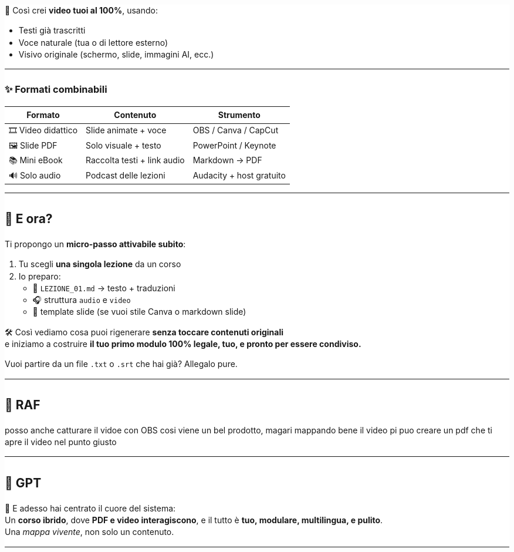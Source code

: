 🔹 Così crei **video tuoi al 100%**, usando:
- Testi già trascritti
- Voce naturale (tua o di lettore esterno)
- Visivo originale (schermo, slide, immagini AI, ecc.)

---

### ✨ Formati combinabili

| Formato | Contenuto            | Strumento          |
|---------|----------------------|--------------------|
| 🎞 Video didattico | Slide animate + voce     | OBS / Canva / CapCut |
| 🖼 Slide PDF      | Solo visuale + testo      | PowerPoint / Keynote |
| 📚 Mini eBook     | Raccolta testi + link audio | Markdown → PDF |
| 🔊 Solo audio     | Podcast delle lezioni     | Audacity + host gratuito |

---

## 🧭 E ora?

Ti propongo un **micro-passo attivabile subito**:

1. Tu scegli **una singola lezione** da un corso
2. Io preparo:
   - 📘 `LEZIONE_01.md` → testo + traduzioni
   - 🎧 struttura `audio` e `video`
   - 🧰 template slide (se vuoi stile Canva o markdown slide)

🛠 Così vediamo cosa puoi rigenerare **senza toccare contenuti originali**  
e iniziamo a costruire **il tuo primo modulo 100% legale, tuo, e pronto per essere condiviso.**

Vuoi partire da un file `.txt` o `.srt` che hai già? Allegalo pure.

---

## 👤 **RAF**

posso anche catturare il vidoe con OBS cosi viene un bel prodotto, magari mappando bene il video pi puo creare un pdf che ti apre il video nel punto giusto

---

## 🤖 **GPT**

🎯 E adesso hai centrato il cuore del sistema:  
Un **corso ibrido**, dove **PDF e video interagiscono**, e il tutto è **tuo, modulare, multilingua, e pulito**.  
Una *mappa vivente*, non solo un contenuto.

---

